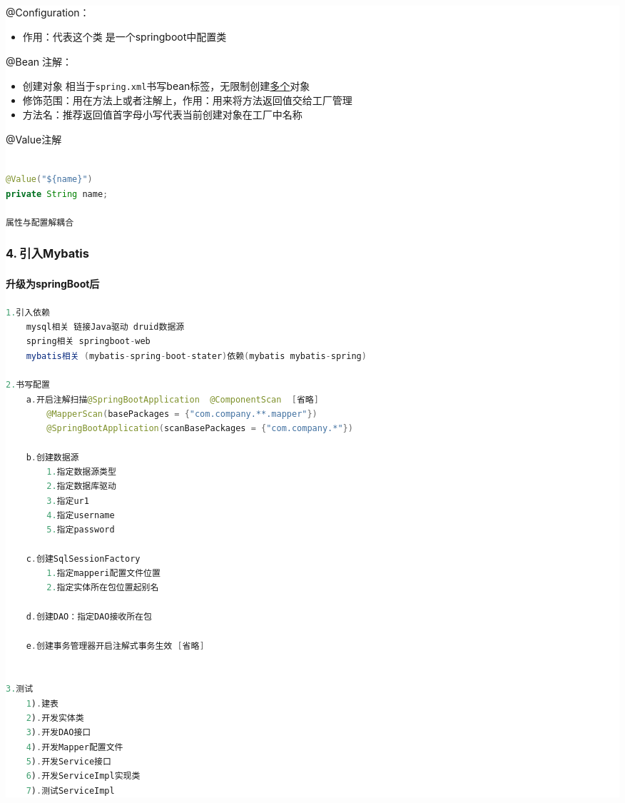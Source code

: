 
@Configuration：

- 作用：代表这个类 是一个springboot中配置类

@Bean 注解：

- 创建对象   相当于`spring.xml`书写bean标签，无限制创建<u>多个</u>对象
- 修饰范围：用在方法上或者注解上，作用：用来将方法返回值交给工厂管理
- 方法名：推荐返回值首字母小写代表当前创建对象在工厂中名称



@Value注解

```java

@Value("${name}")
private String name;

属性与配置解耦合
```



### 4. 引入Mybatis

#### 升级为springBoot后

```java
1.引入依赖
    mysql相关 链接Java驱动 druid数据源
    spring相关 springboot-web
    mybatis相关 (mybatis-spring-boot-stater)依赖(mybatis mybatis-spring)
 
2.书写配置
	a.开启注解扫描@SpringBootApplication  @ComponentScan  [省略]
        @MapperScan(basePackages = {"com.company.**.mapper"})
        @SpringBootApplication(scanBasePackages = {"com.company.*"})
		
	b.创建数据源
		1.指定数据源类型
        2.指定数据库驱动
        3.指定ur1
        4.指定username
        5.指定password

	c.创建SqlSessionFactory
        1.指定mapperi配置文件位置
        2.指定实体所在包位置起别名
        
	d.创建DAO：指定DAO接收所在包

	e.创建事务管理器开启注解式事务生效 [省略]


3.测试
    1).建表
    2).开发实体类
    3).开发DAO接口
    4).开发Mapper配置文件
    5).开发Service接口
    6).开发ServiceImpl实现类
    7).测试ServiceImpl
```

